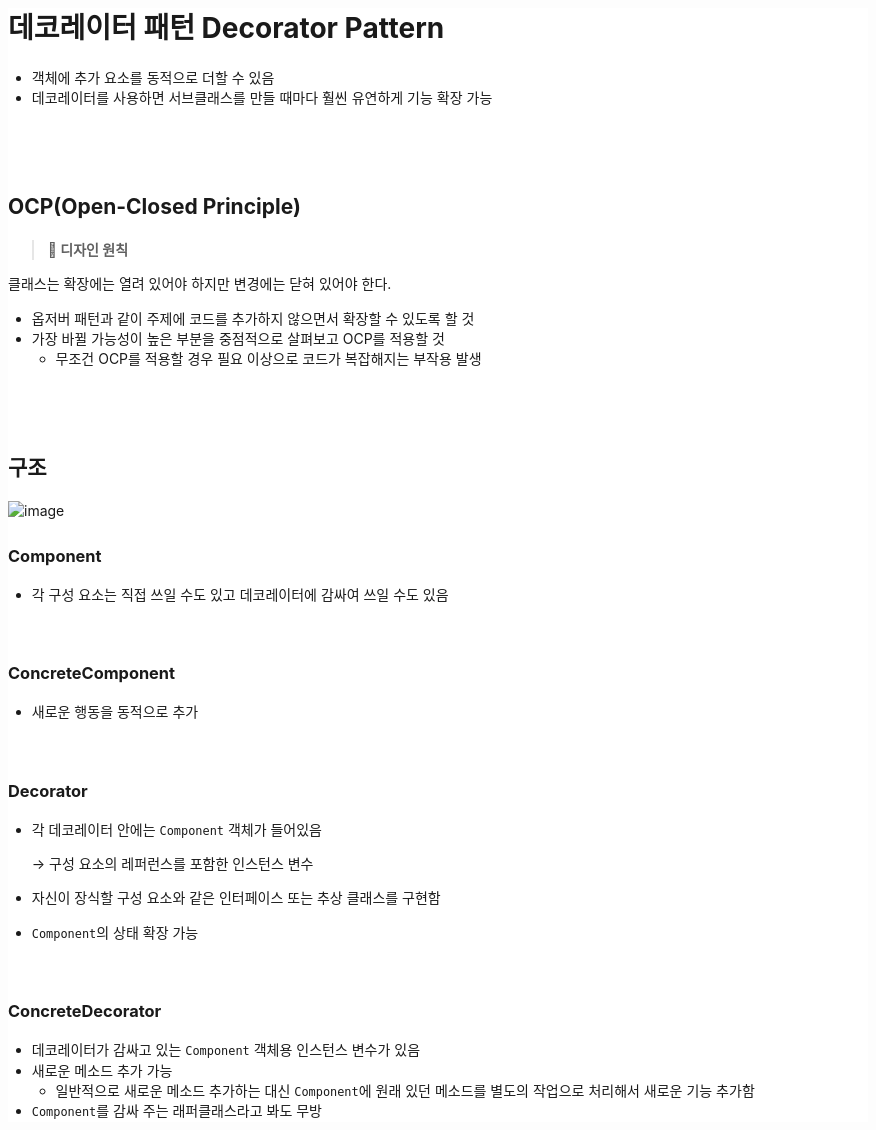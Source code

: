 # 데코레이터 패턴 Decorator Pattern

- 객체에 추가 요소를 동적으로 더할 수 있음
- 데코레이터를 사용하면 서브클래스를 만들 때마다 훨씬 유연하게 기능 확장 가능

<br><br>

## OCP(Open-Closed Principle)

> **📍 디자인 원칙**

클래스는 확장에는 열려 있어야 하지만 변경에는 닫혀 있어야 한다.
> 
- 옵저버 패턴과 같이 주제에 코드를 추가하지 않으면서 확장할 수 있도록 할 것
- 가장 바뀔 가능성이 높은 부분을 중점적으로 살펴보고 OCP를 적용할 것
    - 무조건 OCP를 적용할 경우 필요 이상으로 코드가 복잡해지는 부작용 발생

<br><br>

## 구조

<img width="664" alt="image" src="https://github.com/you-can-be-ace/headfirst-design-patterns/assets/141018558/36028fa6-f4b6-47a7-b225-cbf2d56ff192">

<br>

### Component

- 각 구성 요소는 직접 쓰일 수도 있고 데코레이터에 감싸여 쓰일 수도 있음

<br>

### ConcreteComponent

- 새로운 행동을 동적으로 추가

<br>

### Decorator

- 각 데코레이터 안에는 `Component` 객체가 들어있음
    
    → 구성 요소의 레퍼런스를 포함한 인스턴스 변수
    
- 자신이 장식할 구성 요소와 같은 인터페이스 또는 추상 클래스를 구현함
- `Component`의 상태 확장 가능

<br>

### ConcreteDecorator

- 데코레이터가 감싸고 있는 `Component` 객체용 인스턴스 변수가 있음
- 새로운 메소드 추가 가능
    - 일반적으로 새로운 메소드 추가하는 대신 `Component`에 원래 있던 메소드를 별도의 작업으로 처리해서 새로운 기능 추가함
- `Component`를 감싸 주는 래퍼클래스라고 봐도 무방
